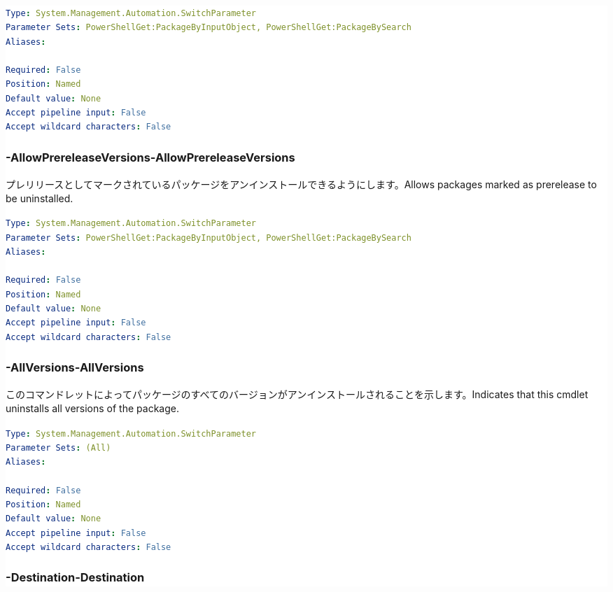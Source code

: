 ```yaml
Type: System.Management.Automation.SwitchParameter
Parameter Sets: PowerShellGet:PackageByInputObject, PowerShellGet:PackageBySearch
Aliases:

Required: False
Position: Named
Default value: None
Accept pipeline input: False
Accept wildcard characters: False
```

### <span data-ttu-id="86004-131">-AllowPrereleaseVersions</span><span class="sxs-lookup"><span data-stu-id="86004-131">-AllowPrereleaseVersions</span></span>

<span data-ttu-id="86004-132">プレリリースとしてマークされているパッケージをアンインストールできるようにします。</span><span class="sxs-lookup"><span data-stu-id="86004-132">Allows packages marked as prerelease to be uninstalled.</span></span>

```yaml
Type: System.Management.Automation.SwitchParameter
Parameter Sets: PowerShellGet:PackageByInputObject, PowerShellGet:PackageBySearch
Aliases:

Required: False
Position: Named
Default value: None
Accept pipeline input: False
Accept wildcard characters: False
```

### <span data-ttu-id="86004-133">-AllVersions</span><span class="sxs-lookup"><span data-stu-id="86004-133">-AllVersions</span></span>

<span data-ttu-id="86004-134">このコマンドレットによってパッケージのすべてのバージョンがアンインストールされることを示します。</span><span class="sxs-lookup"><span data-stu-id="86004-134">Indicates that this cmdlet uninstalls all versions of the package.</span></span>

```yaml
Type: System.Management.Automation.SwitchParameter
Parameter Sets: (All)
Aliases:

Required: False
Position: Named
Default value: None
Accept pipeline input: False
Accept wildcard characters: False
```

### <span data-ttu-id="86004-135">-Destination</span><span class="sxs-lookup"><span data-stu-id="86004-135">-Destination</span></span>
